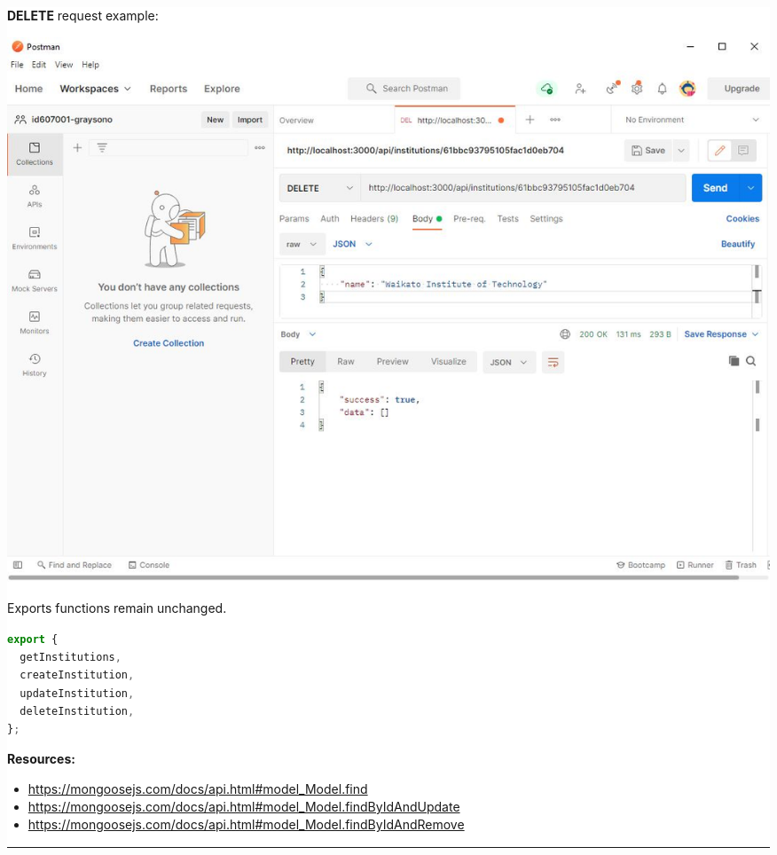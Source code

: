 **DELETE** request example:

[](04-node-js-rest-api-2.md) ![](../resources/img/04-node-js-rest-api-2/04-node-js-rest-api-18.JPG)

Exports functions remain unchanged.

```javascript
export {
  getInstitutions,
  createInstitution,
  updateInstitution,
  deleteInstitution,
};
```

**Resources:**

- <https://mongoosejs.com/docs/api.html#model_Model.find>
- <https://mongoosejs.com/docs/api.html#model_Model.findByIdAndUpdate>
- <https://mongoosejs.com/docs/api.html#model_Model.findByIdAndRemove>

---
